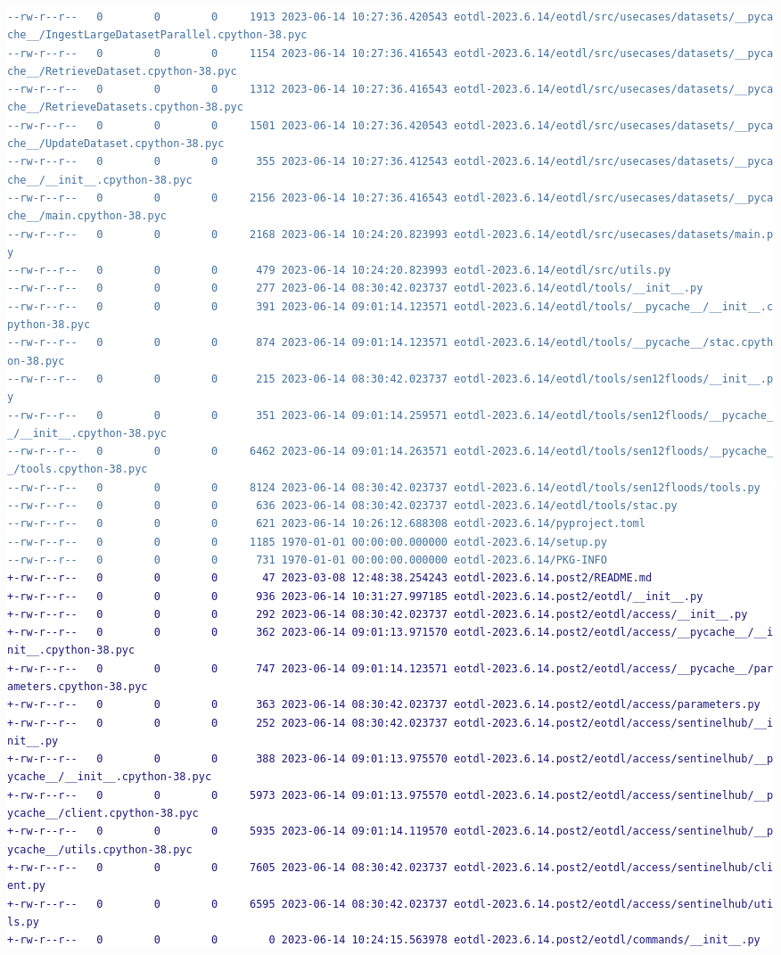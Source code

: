 ```diff
--rw-r--r--   0        0        0     1913 2023-06-14 10:27:36.420543 eotdl-2023.6.14/eotdl/src/usecases/datasets/__pycache__/IngestLargeDatasetParallel.cpython-38.pyc
--rw-r--r--   0        0        0     1154 2023-06-14 10:27:36.416543 eotdl-2023.6.14/eotdl/src/usecases/datasets/__pycache__/RetrieveDataset.cpython-38.pyc
--rw-r--r--   0        0        0     1312 2023-06-14 10:27:36.416543 eotdl-2023.6.14/eotdl/src/usecases/datasets/__pycache__/RetrieveDatasets.cpython-38.pyc
--rw-r--r--   0        0        0     1501 2023-06-14 10:27:36.420543 eotdl-2023.6.14/eotdl/src/usecases/datasets/__pycache__/UpdateDataset.cpython-38.pyc
--rw-r--r--   0        0        0      355 2023-06-14 10:27:36.412543 eotdl-2023.6.14/eotdl/src/usecases/datasets/__pycache__/__init__.cpython-38.pyc
--rw-r--r--   0        0        0     2156 2023-06-14 10:27:36.416543 eotdl-2023.6.14/eotdl/src/usecases/datasets/__pycache__/main.cpython-38.pyc
--rw-r--r--   0        0        0     2168 2023-06-14 10:24:20.823993 eotdl-2023.6.14/eotdl/src/usecases/datasets/main.py
--rw-r--r--   0        0        0      479 2023-06-14 10:24:20.823993 eotdl-2023.6.14/eotdl/src/utils.py
--rw-r--r--   0        0        0      277 2023-06-14 08:30:42.023737 eotdl-2023.6.14/eotdl/tools/__init__.py
--rw-r--r--   0        0        0      391 2023-06-14 09:01:14.123571 eotdl-2023.6.14/eotdl/tools/__pycache__/__init__.cpython-38.pyc
--rw-r--r--   0        0        0      874 2023-06-14 09:01:14.123571 eotdl-2023.6.14/eotdl/tools/__pycache__/stac.cpython-38.pyc
--rw-r--r--   0        0        0      215 2023-06-14 08:30:42.023737 eotdl-2023.6.14/eotdl/tools/sen12floods/__init__.py
--rw-r--r--   0        0        0      351 2023-06-14 09:01:14.259571 eotdl-2023.6.14/eotdl/tools/sen12floods/__pycache__/__init__.cpython-38.pyc
--rw-r--r--   0        0        0     6462 2023-06-14 09:01:14.263571 eotdl-2023.6.14/eotdl/tools/sen12floods/__pycache__/tools.cpython-38.pyc
--rw-r--r--   0        0        0     8124 2023-06-14 08:30:42.023737 eotdl-2023.6.14/eotdl/tools/sen12floods/tools.py
--rw-r--r--   0        0        0      636 2023-06-14 08:30:42.023737 eotdl-2023.6.14/eotdl/tools/stac.py
--rw-r--r--   0        0        0      621 2023-06-14 10:26:12.688308 eotdl-2023.6.14/pyproject.toml
--rw-r--r--   0        0        0     1185 1970-01-01 00:00:00.000000 eotdl-2023.6.14/setup.py
--rw-r--r--   0        0        0      731 1970-01-01 00:00:00.000000 eotdl-2023.6.14/PKG-INFO
+-rw-r--r--   0        0        0       47 2023-03-08 12:48:38.254243 eotdl-2023.6.14.post2/README.md
+-rw-r--r--   0        0        0      936 2023-06-14 10:31:27.997185 eotdl-2023.6.14.post2/eotdl/__init__.py
+-rw-r--r--   0        0        0      292 2023-06-14 08:30:42.023737 eotdl-2023.6.14.post2/eotdl/access/__init__.py
+-rw-r--r--   0        0        0      362 2023-06-14 09:01:13.971570 eotdl-2023.6.14.post2/eotdl/access/__pycache__/__init__.cpython-38.pyc
+-rw-r--r--   0        0        0      747 2023-06-14 09:01:14.123571 eotdl-2023.6.14.post2/eotdl/access/__pycache__/parameters.cpython-38.pyc
+-rw-r--r--   0        0        0      363 2023-06-14 08:30:42.023737 eotdl-2023.6.14.post2/eotdl/access/parameters.py
+-rw-r--r--   0        0        0      252 2023-06-14 08:30:42.023737 eotdl-2023.6.14.post2/eotdl/access/sentinelhub/__init__.py
+-rw-r--r--   0        0        0      388 2023-06-14 09:01:13.975570 eotdl-2023.6.14.post2/eotdl/access/sentinelhub/__pycache__/__init__.cpython-38.pyc
+-rw-r--r--   0        0        0     5973 2023-06-14 09:01:13.975570 eotdl-2023.6.14.post2/eotdl/access/sentinelhub/__pycache__/client.cpython-38.pyc
+-rw-r--r--   0        0        0     5935 2023-06-14 09:01:14.119570 eotdl-2023.6.14.post2/eotdl/access/sentinelhub/__pycache__/utils.cpython-38.pyc
+-rw-r--r--   0        0        0     7605 2023-06-14 08:30:42.023737 eotdl-2023.6.14.post2/eotdl/access/sentinelhub/client.py
+-rw-r--r--   0        0        0     6595 2023-06-14 08:30:42.023737 eotdl-2023.6.14.post2/eotdl/access/sentinelhub/utils.py
+-rw-r--r--   0        0        0        0 2023-06-14 10:24:15.563978 eotdl-2023.6.14.post2/eotdl/commands/__init__.py
```